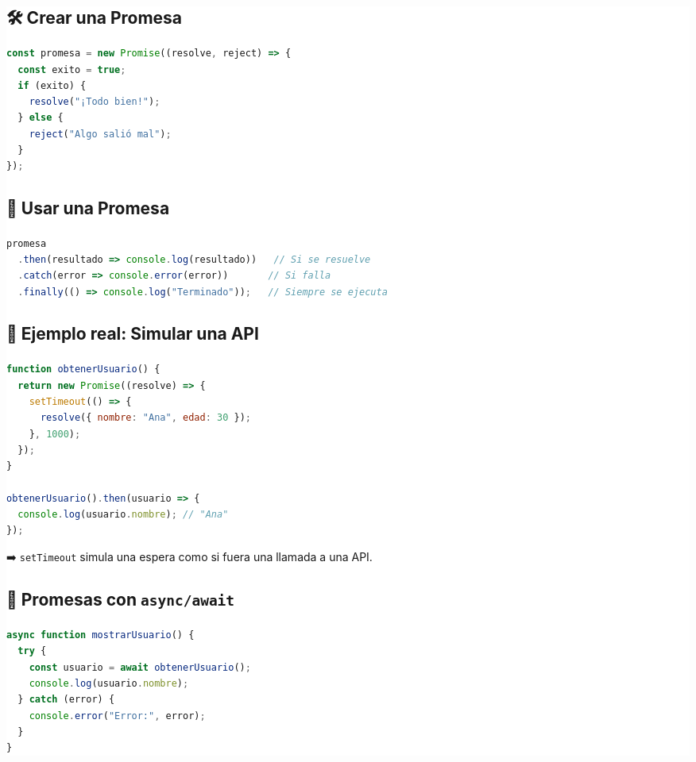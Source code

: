 ## 🛠️ Crear una Promesa

```js
const promesa = new Promise((resolve, reject) => {
  const exito = true;
  if (exito) {
    resolve("¡Todo bien!");
  } else {
    reject("Algo salió mal");
  }
});
```

## 🔧 Usar una Promesa

```js
promesa
  .then(resultado => console.log(resultado))   // Si se resuelve
  .catch(error => console.error(error))       // Si falla
  .finally(() => console.log("Terminado"));   // Siempre se ejecuta
```

## 🧪 Ejemplo real: Simular una API

```js
function obtenerUsuario() {
  return new Promise((resolve) => {
    setTimeout(() => {
      resolve({ nombre: "Ana", edad: 30 });
    }, 1000);
  });
}

obtenerUsuario().then(usuario => {
  console.log(usuario.nombre); // "Ana"
});
```

➡️ `setTimeout` simula una espera como si fuera una llamada a una API.

 

## 🚀 Promesas con `async/await`

```js
async function mostrarUsuario() {
  try {
    const usuario = await obtenerUsuario();
    console.log(usuario.nombre);
  } catch (error) {
    console.error("Error:", error);
  }
}
```
